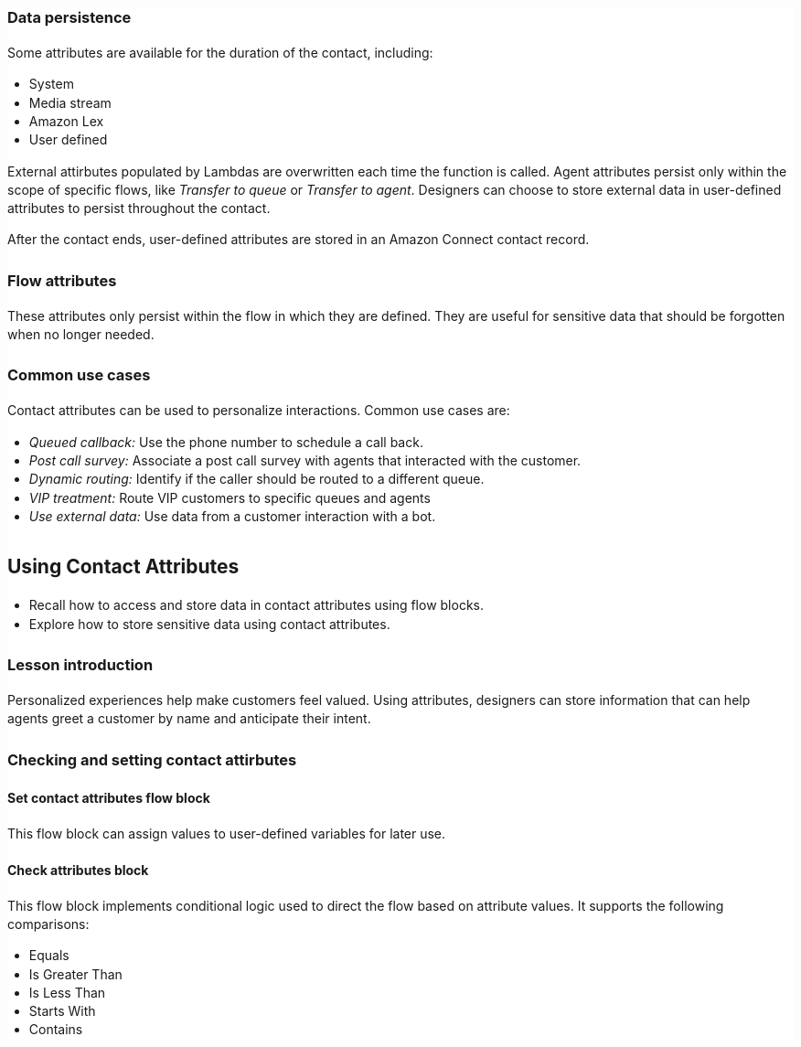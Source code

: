 ### Data persistence

Some attributes are available for the duration of the contact, including:  

* System
* Media stream
* Amazon Lex
* User defined

External attirbutes populated by Lambdas are overwritten each time the function is called. Agent attributes persist only within the scope of specific flows, like _Transfer to queue_ or _Transfer to agent_. Designers can choose to store external data in user-defined attributes to persist throughout the contact.  

After the contact ends, user-defined attributes are stored in an Amazon Connect contact record.  

### Flow attributes

These attributes only persist within the flow in which they are defined. They are useful for sensitive data that should be forgotten when no longer needed.  

### Common use cases

Contact attributes can be used to personalize interactions. Common use cases are:  

* _Queued callback:_ Use the phone number to schedule a call back.
* _Post call survey:_ Associate a post call survey with agents that interacted with the customer.  
* _Dynamic routing:_ Identify if the caller should be routed to a different queue.
* _VIP treatment:_ Route VIP customers to specific queues and agents
* _Use external data:_ Use data from a customer interaction with a bot.

## Using Contact Attributes

* Recall how to access and store data in contact attributes using flow blocks.
* Explore how to store sensitive data using contact attributes.

### Lesson introduction

Personalized experiences help make customers feel valued. Using attributes, designers can store information that can help agents greet a customer by name and anticipate their intent.  

### Checking and setting contact attirbutes

#### Set contact attributes flow block

This flow block can assign values to user-defined variables for later use.  

#### Check attributes block

This flow block implements conditional logic used to direct the flow based on attribute values. It supports the following comparisons:  

* Equals
* Is Greater Than
* Is Less Than
* Starts With
* Contains
